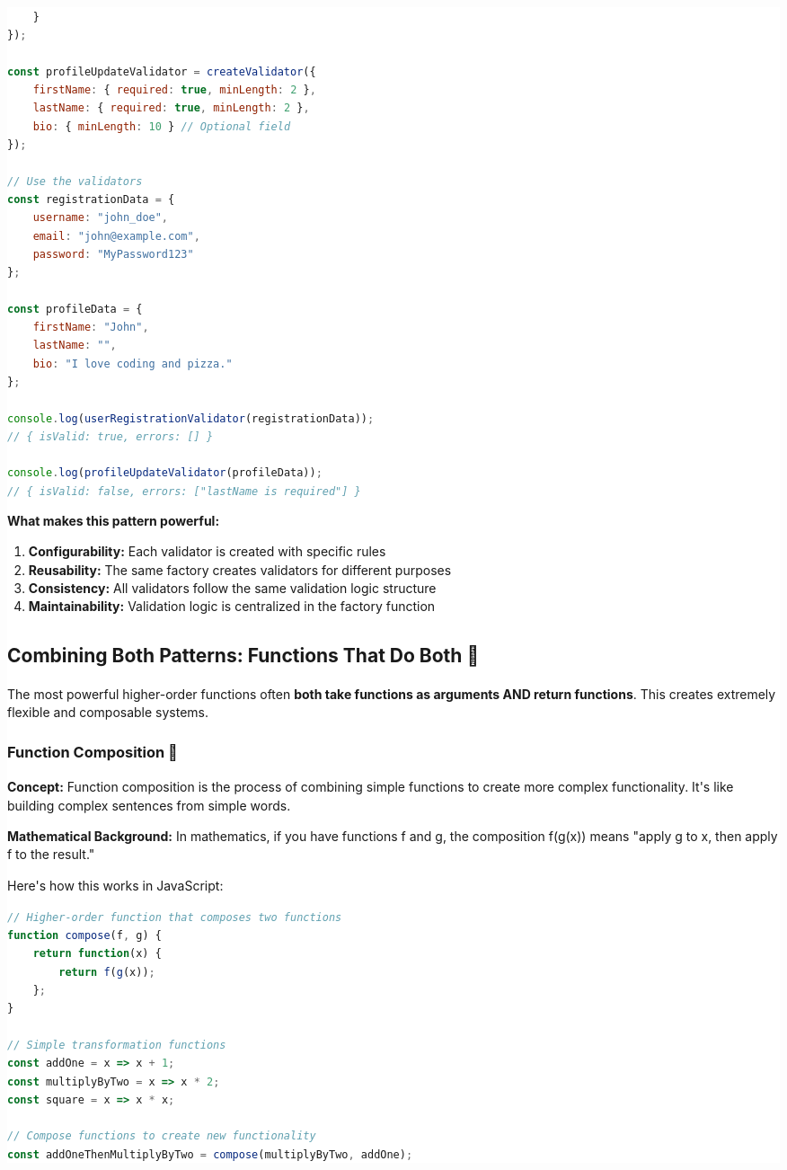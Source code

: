 ```javascript
    }
});

const profileUpdateValidator = createValidator({
    firstName: { required: true, minLength: 2 },
    lastName: { required: true, minLength: 2 },
    bio: { minLength: 10 } // Optional field
});

// Use the validators
const registrationData = {
    username: "john_doe",
    email: "john@example.com",
    password: "MyPassword123"
};

const profileData = {
    firstName: "John",
    lastName: "",
    bio: "I love coding and pizza."
};

console.log(userRegistrationValidator(registrationData));
// { isValid: true, errors: [] }

console.log(profileUpdateValidator(profileData));
// { isValid: false, errors: ["lastName is required"] }
```

**What makes this pattern powerful:**
1. **Configurability:** Each validator is created with specific rules
2. **Reusability:** The same factory creates validators for different purposes
3. **Consistency:** All validators follow the same validation logic structure
4. **Maintainability:** Validation logic is centralized in the factory function

## Combining Both Patterns: Functions That Do Both 🔄

The most powerful higher-order functions often **both take functions as arguments AND return functions**. This creates extremely flexible and composable systems.

### Function Composition 🎼

**Concept:** Function composition is the process of combining simple functions to create more complex functionality. It's like building complex sentences from simple words.

**Mathematical Background:** In mathematics, if you have functions f and g, the composition f(g(x)) means "apply g to x, then apply f to the result."

Here's how this works in JavaScript:

```javascript
// Higher-order function that composes two functions
function compose(f, g) {
    return function(x) {
        return f(g(x));
    };
}

// Simple transformation functions
const addOne = x => x + 1;
const multiplyByTwo = x => x * 2;
const square = x => x * x;

// Compose functions to create new functionality
const addOneThenMultiplyByTwo = compose(multiplyByTwo, addOne);
```